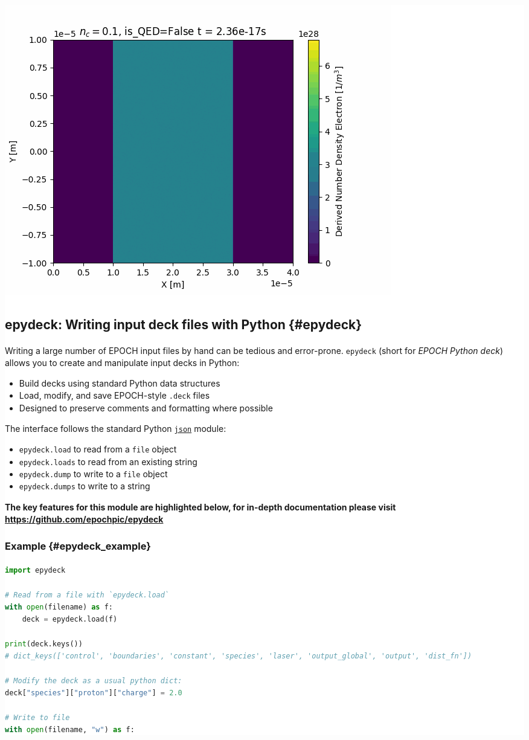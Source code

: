 ![Derived Number Density Electron Animation](BEAM_Derived_Number_Density_Electron.gif)

## epydeck: Writing input deck files with Python {#epydeck}

Writing a large number of EPOCH input files by hand can be tedious and error-prone. `epydeck` (short for *EPOCH Python deck*) allows you to create and manipulate input decks in Python:

- Build decks using standard Python data structures
- Load, modify, and save EPOCH-style `.deck` files
- Designed to preserve comments and formatting where possible

The interface follows the standard Python
[`json`](https://docs.python.org/3/library/json.html) module:

- `epydeck.load` to read from a `file` object
- `epydeck.loads` to read from an existing string
- `epydeck.dump` to write to a `file` object
- `epydeck.dumps` to write to a string


**The key features for this module are highlighted below, for in-depth documentation please visit <https://github.com/epochpic/epydeck>**


### Example {#epydeck_example}

```python
import epydeck

# Read from a file with `epydeck.load`
with open(filename) as f:
    deck = epydeck.load(f)

print(deck.keys())
# dict_keys(['control', 'boundaries', 'constant', 'species', 'laser', 'output_global', 'output', 'dist_fn'])

# Modify the deck as a usual python dict:
deck["species"]["proton"]["charge"] = 2.0

# Write to file
with open(filename, "w") as f:
```